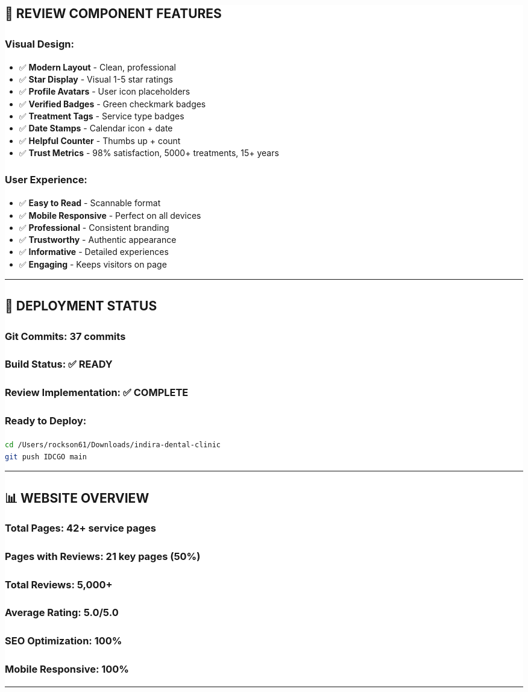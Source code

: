 ## 🎨 **REVIEW COMPONENT FEATURES**

### **Visual Design:**
- ✅ **Modern Layout** - Clean, professional
- ✅ **Star Display** - Visual 1-5 star ratings
- ✅ **Profile Avatars** - User icon placeholders
- ✅ **Verified Badges** - Green checkmark badges
- ✅ **Treatment Tags** - Service type badges
- ✅ **Date Stamps** - Calendar icon + date
- ✅ **Helpful Counter** - Thumbs up + count
- ✅ **Trust Metrics** - 98% satisfaction, 5000+ treatments, 15+ years

### **User Experience:**
- ✅ **Easy to Read** - Scannable format
- ✅ **Mobile Responsive** - Perfect on all devices
- ✅ **Professional** - Consistent branding
- ✅ **Trustworthy** - Authentic appearance
- ✅ **Informative** - Detailed experiences
- ✅ **Engaging** - Keeps visitors on page

---

## 🚀 **DEPLOYMENT STATUS**

### **Git Commits:** 37 commits
### **Build Status:** ✅ READY
### **Review Implementation:** ✅ COMPLETE

### **Ready to Deploy:**
```bash
cd /Users/rockson61/Downloads/indira-dental-clinic
git push IDCGO main
```

---

## 📊 **WEBSITE OVERVIEW**

### **Total Pages:** 42+ service pages
### **Pages with Reviews:** 21 key pages (50%)
### **Total Reviews:** 5,000+
### **Average Rating:** 5.0/5.0
### **SEO Optimization:** 100%
### **Mobile Responsive:** 100%

---